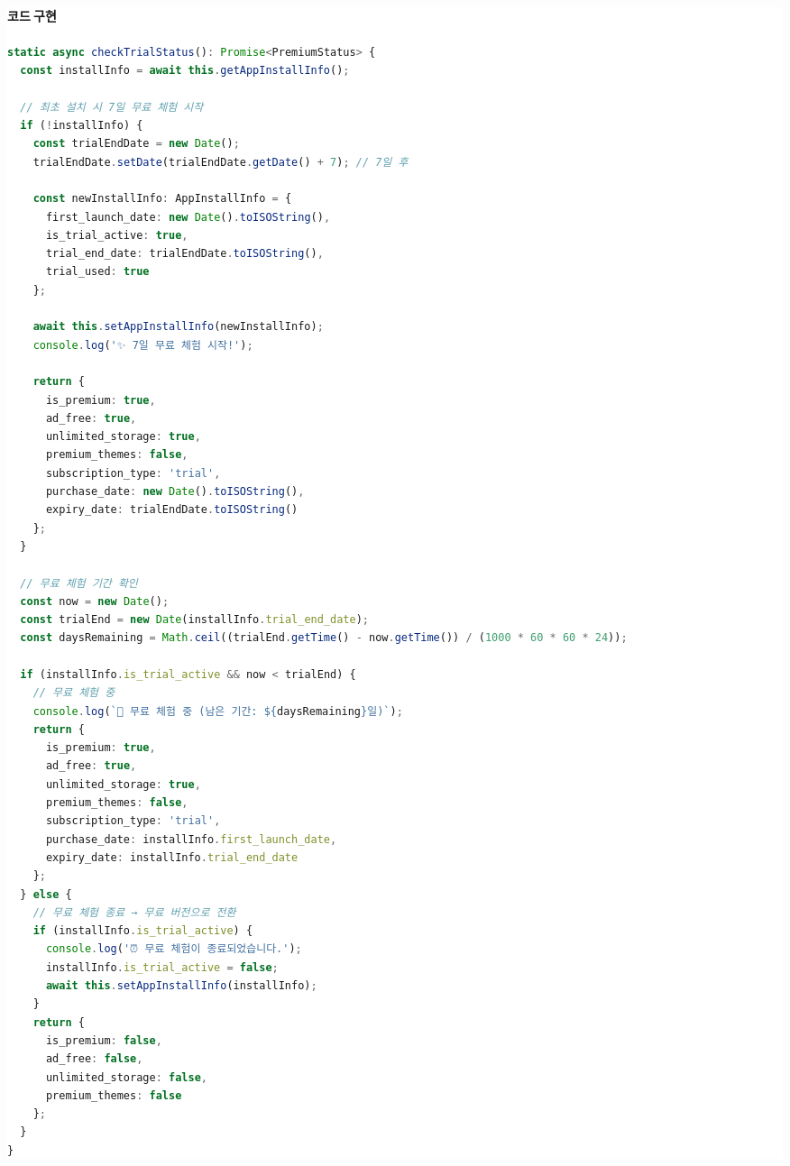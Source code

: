 #### 코드 구현
```typescript
static async checkTrialStatus(): Promise<PremiumStatus> {
  const installInfo = await this.getAppInstallInfo();

  // 최초 설치 시 7일 무료 체험 시작
  if (!installInfo) {
    const trialEndDate = new Date();
    trialEndDate.setDate(trialEndDate.getDate() + 7); // 7일 후

    const newInstallInfo: AppInstallInfo = {
      first_launch_date: new Date().toISOString(),
      is_trial_active: true,
      trial_end_date: trialEndDate.toISOString(),
      trial_used: true
    };

    await this.setAppInstallInfo(newInstallInfo);
    console.log('✨ 7일 무료 체험 시작!');

    return {
      is_premium: true,
      ad_free: true,
      unlimited_storage: true,
      premium_themes: false,
      subscription_type: 'trial',
      purchase_date: new Date().toISOString(),
      expiry_date: trialEndDate.toISOString()
    };
  }

  // 무료 체험 기간 확인
  const now = new Date();
  const trialEnd = new Date(installInfo.trial_end_date);
  const daysRemaining = Math.ceil((trialEnd.getTime() - now.getTime()) / (1000 * 60 * 60 * 24));

  if (installInfo.is_trial_active && now < trialEnd) {
    // 무료 체험 중
    console.log(`🎁 무료 체험 중 (남은 기간: ${daysRemaining}일)`);
    return {
      is_premium: true,
      ad_free: true,
      unlimited_storage: true,
      premium_themes: false,
      subscription_type: 'trial',
      purchase_date: installInfo.first_launch_date,
      expiry_date: installInfo.trial_end_date
    };
  } else {
    // 무료 체험 종료 → 무료 버전으로 전환
    if (installInfo.is_trial_active) {
      console.log('⏰ 무료 체험이 종료되었습니다.');
      installInfo.is_trial_active = false;
      await this.setAppInstallInfo(installInfo);
    }
    return {
      is_premium: false,
      ad_free: false,
      unlimited_storage: false,
      premium_themes: false
    };
  }
}
```